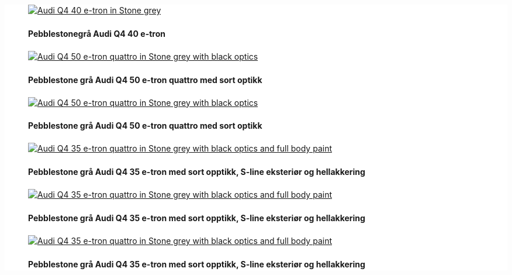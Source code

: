 <figure>
    <a href="https://media.electrichasgoneaudi.net/multimedia/models/q4-e-tron/exterior/paint/paint_stonegrey_1.jpg">
        <img src="https://media.electrichasgoneaudi.net/multimedia/models/q4-e-tron/exterior/paint/paint_stonegrey_1s.jpg" alt="Audi Q4 40 e-tron in Stone grey" title="Audi Q4 40 e-tron in Stone grey">
    </a>
    <figcaption><h4>Pebblestonegrå Audi Q4 40 e-tron</h4></figcaption>
</figure>

<figure>
    <a href="https://media.electrichasgoneaudi.net/multimedia/models/q4-e-tron/exterior/paint/paint_stonegrey_2.jpg">
        <img src="https://media.electrichasgoneaudi.net/multimedia/models/q4-e-tron/exterior/paint/paint_stonegrey_2s.jpg" alt="Audi Q4 50 e-tron quattro in Stone grey with black optics" title="Audi Q4 50 e-tron quattro in Stone grey with black optics">
    </a>
    <figcaption><h4>Pebblestone grå Audi Q4 50 e-tron quattro med sort optikk</h4></figcaption>
</figure>

<figure>
    <a href="https://media.electrichasgoneaudi.net/multimedia/models/q4-e-tron/exterior/paint/paint_stonegrey_3.jpg">
        <img src="https://media.electrichasgoneaudi.net/multimedia/models/q4-e-tron/exterior/paint/paint_stonegrey_3s.jpg" alt="Audi Q4 50 e-tron quattro in Stone grey with black optics" title="Audi Q4 50 e-tron quattro in Stone grey with black optics">
    </a>
    <figcaption><h4>Pebblestone grå Audi Q4 50 e-tron quattro med sort optikk</h4></figcaption>
</figure>

<figure>
    <a href="https://media.electrichasgoneaudi.net/multimedia/models/q4-e-tron/exterior/paint/paint_stonegrey_4.jpg">
        <img src="https://media.electrichasgoneaudi.net/multimedia/models/q4-e-tron/exterior/paint/paint_stonegrey_4s.jpg" alt="Audi Q4 35 e-tron quattro in Stone grey with black optics and full body paint" title="Audi Q4 35 e-tron quattro in Stone grey with black optics and full body paint">
    </a>
    <figcaption><h4>Pebblestone grå Audi Q4 35 e-tron med sort opptikk, S-line eksteriør og hellakkering</h4></figcaption>
</figure>

<figure>
    <a href="https://media.electrichasgoneaudi.net/multimedia/models/q4-e-tron/exterior/paint/paint_stonegrey_5.jpg">
        <img src="https://media.electrichasgoneaudi.net/multimedia/models/q4-e-tron/exterior/paint/paint_stonegrey_5s.jpg" alt="Audi Q4 35 e-tron quattro in Stone grey with black optics and full body paint" title="Audi Q4 35 e-tron quattro in Stone grey with black optics and full body paint">
    </a>
    <figcaption><h4>Pebblestone grå Audi Q4 35 e-tron med sort opptikk, S-line eksteriør og hellakkering</h4></figcaption>
</figure>

<figure>
    <a href="https://media.electrichasgoneaudi.net/multimedia/models/q4-e-tron/exterior/paint/paint_stonegrey_6.jpg">
        <img src="https://media.electrichasgoneaudi.net/multimedia/models/q4-e-tron/exterior/paint/paint_stonegrey_6s.jpg" alt="Audi Q4 35 e-tron quattro in Stone grey with black optics and full body paint" title="Audi Q4 35 e-tron quattro in Stone grey with black optics and full body paint">
    </a>
    <figcaption><h4>Pebblestone grå Audi Q4 35 e-tron med sort opptikk, S-line eksteriør og hellakkering</h4></figcaption>
</figure>
